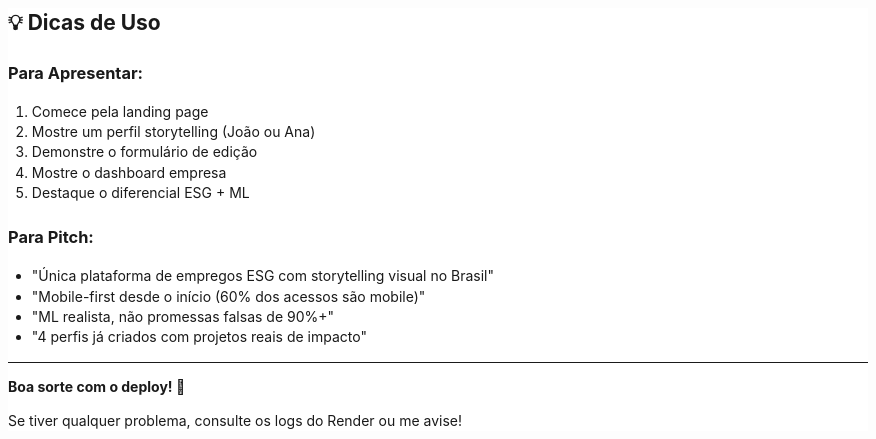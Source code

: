 
## 💡 Dicas de Uso

### **Para Apresentar:**
1. Comece pela landing page
2. Mostre um perfil storytelling (João ou Ana)
3. Demonstre o formulário de edição
4. Mostre o dashboard empresa
5. Destaque o diferencial ESG + ML

### **Para Pitch:**
- "Única plataforma de empregos ESG com storytelling visual no Brasil"
- "Mobile-first desde o início (60% dos acessos são mobile)"
- "ML realista, não promessas falsas de 90%+"
- "4 perfis já criados com projetos reais de impacto"

---

**Boa sorte com o deploy! 🚀**

Se tiver qualquer problema, consulte os logs do Render ou me avise!
